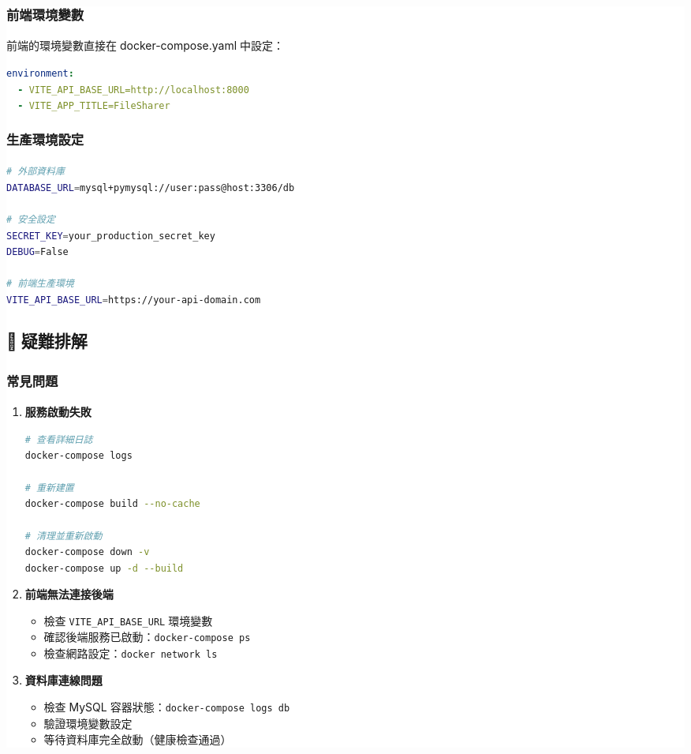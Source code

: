 ```bash
```

### 前端環境變數

前端的環境變數直接在 docker-compose.yaml 中設定：

```yaml
environment:
  - VITE_API_BASE_URL=http://localhost:8000
  - VITE_APP_TITLE=FileSharer
```

### 生產環境設定

```bash
# 外部資料庫
DATABASE_URL=mysql+pymysql://user:pass@host:3306/db

# 安全設定
SECRET_KEY=your_production_secret_key
DEBUG=False

# 前端生產環境
VITE_API_BASE_URL=https://your-api-domain.com
```

## 🐛 疑難排解

### 常見問題

1. **服務啟動失敗**

   ```bash
   # 查看詳細日誌
   docker-compose logs
   
   # 重新建置
   docker-compose build --no-cache
   
   # 清理並重新啟動
   docker-compose down -v
   docker-compose up -d --build
   ```

2. **前端無法連接後端**
   * 檢查 `VITE_API_BASE_URL` 環境變數
   * 確認後端服務已啟動：`docker-compose ps`
   * 檢查網路設定：`docker network ls`

3. **資料庫連線問題**
   * 檢查 MySQL 容器狀態：`docker-compose logs db`
   * 驗證環境變數設定
   * 等待資料庫完全啟動（健康檢查通過）
